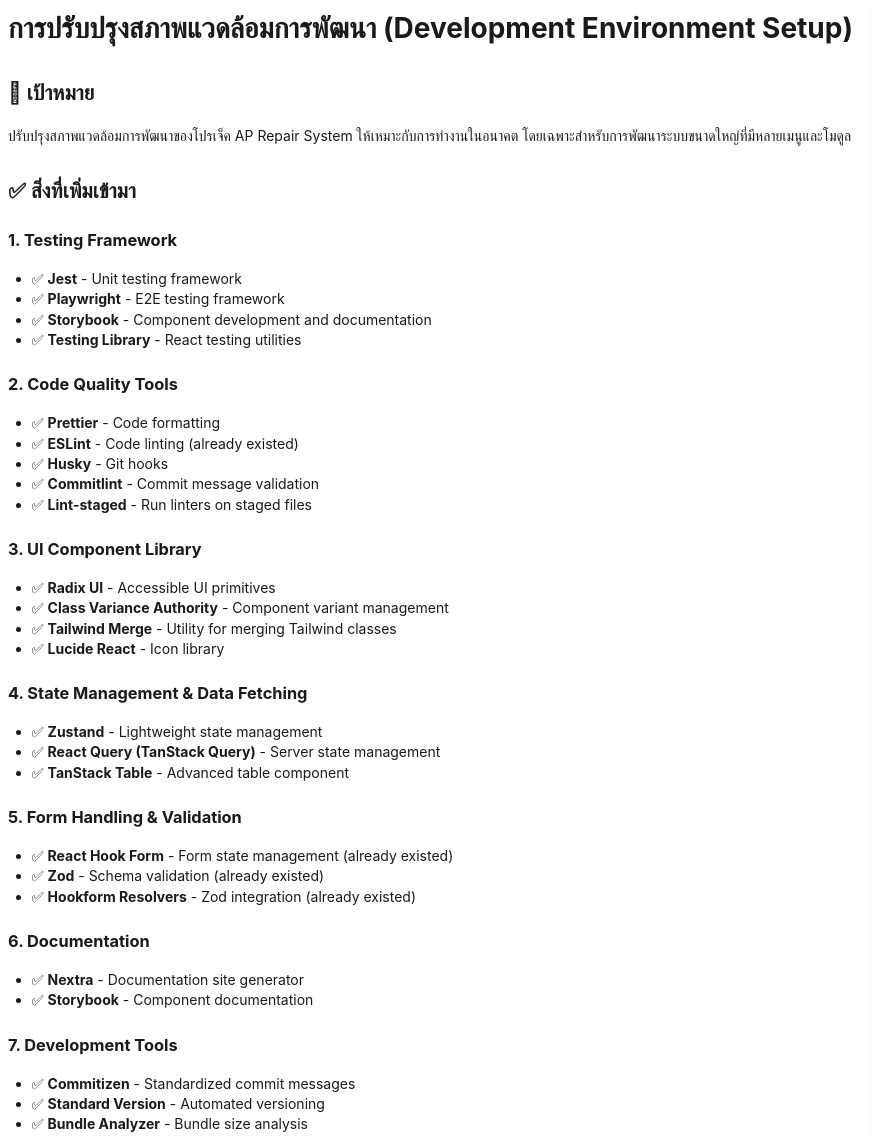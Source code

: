 # การปรับปรุงสภาพแวดล้อมการพัฒนา (Development Environment Setup)

## 🎯 **เป้าหมาย**
ปรับปรุงสภาพแวดล้อมการพัฒนาของโปรเจ็ค AP Repair System ให้เหมาะกับการทำงานในอนาคต โดยเฉพาะสำหรับการพัฒนาระบบขนาดใหญ่ที่มีหลายเมนูและโมดูล

## ✅ **สิ่งที่เพิ่มเข้ามา**

### **1. Testing Framework**
- ✅ **Jest** - Unit testing framework
- ✅ **Playwright** - E2E testing framework
- ✅ **Storybook** - Component development and documentation
- ✅ **Testing Library** - React testing utilities

### **2. Code Quality Tools**
- ✅ **Prettier** - Code formatting
- ✅ **ESLint** - Code linting (already existed)
- ✅ **Husky** - Git hooks
- ✅ **Commitlint** - Commit message validation
- ✅ **Lint-staged** - Run linters on staged files

### **3. UI Component Library**
- ✅ **Radix UI** - Accessible UI primitives
- ✅ **Class Variance Authority** - Component variant management
- ✅ **Tailwind Merge** - Utility for merging Tailwind classes
- ✅ **Lucide React** - Icon library

### **4. State Management & Data Fetching**
- ✅ **Zustand** - Lightweight state management
- ✅ **React Query (TanStack Query)** - Server state management
- ✅ **TanStack Table** - Advanced table component

### **5. Form Handling & Validation**
- ✅ **React Hook Form** - Form state management (already existed)
- ✅ **Zod** - Schema validation (already existed)
- ✅ **Hookform Resolvers** - Zod integration (already existed)

### **6. Documentation**
- ✅ **Nextra** - Documentation site generator
- ✅ **Storybook** - Component documentation

### **7. Development Tools**
- ✅ **Commitizen** - Standardized commit messages
- ✅ **Standard Version** - Automated versioning
- ✅ **Bundle Analyzer** - Bundle size analysis

